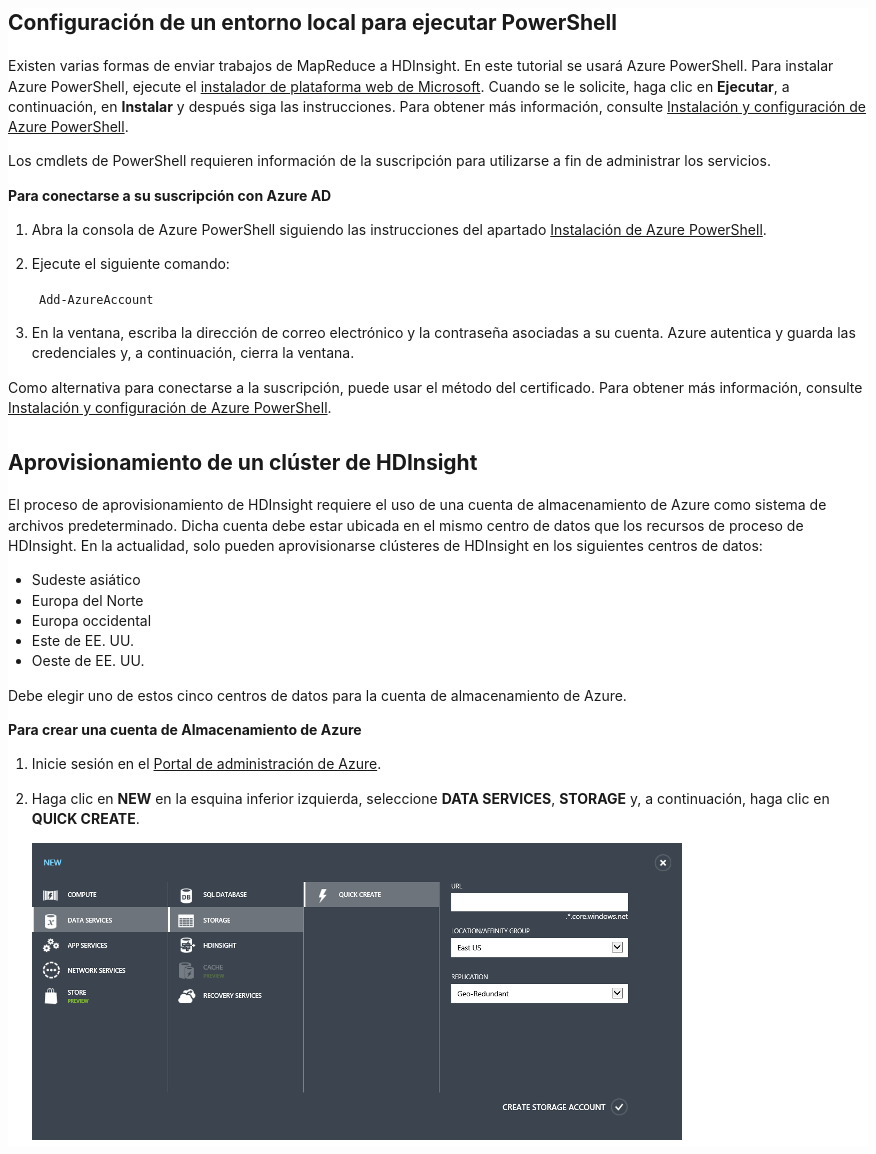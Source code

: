 Configuración de un entorno local para ejecutar PowerShell
----------------------------------------------------------

Existen varias formas de enviar trabajos de MapReduce a HDInsight. En este tutorial se usará Azure PowerShell. Para instalar Azure PowerShell, ejecute el [instalador de plataforma web de Microsoft](http://go.microsoft.com/fwlink/p/?linkid=320376&clcid=0x409). Cuando se le solicite, haga clic en **Ejecutar**, a continuación, en **Instalar** y después siga las instrucciones. Para obtener más información, consulte [Instalación y configuración de Azure PowerShell](/es-es/documentation/articles/install-configure-powershell/).

Los cmdlets de PowerShell requieren información de la suscripción para utilizarse a fin de administrar los servicios.

**Para conectarse a su suscripción con Azure AD**

1.  Abra la consola de Azure PowerShell siguiendo las instrucciones del apartado [Instalación de Azure PowerShell](/es-es/documentation/articles/install-configure-powershell/#install).
2.  Ejecute el siguiente comando:

         Add-AzureAccount

3.  En la ventana, escriba la dirección de correo electrónico y la contraseña asociadas a su cuenta. Azure autentica y guarda las credenciales y, a continuación, cierra la ventana.

Como alternativa para conectarse a la suscripción, puede usar el método del certificado. Para obtener más información, consulte [Instalación y configuración de Azure PowerShell](/es-es/documentation/articles/install-configure-powershell/).

Aprovisionamiento de un clúster de HDInsight
--------------------------------------------

El proceso de aprovisionamiento de HDInsight requiere el uso de una cuenta de almacenamiento de Azure como sistema de archivos predeterminado. Dicha cuenta debe estar ubicada en el mismo centro de datos que los recursos de proceso de HDInsight. En la actualidad, solo pueden aprovisionarse clústeres de HDInsight en los siguientes centros de datos:

-   Sudeste asiático
-   Europa del Norte
-   Europa occidental
-   Este de EE. UU.
-   Oeste de EE. UU.

Debe elegir uno de estos cinco centros de datos para la cuenta de almacenamiento de Azure.

**Para crear una cuenta de Almacenamiento de Azure**

1.  Inicie sesión en el [Portal de administración de Azure](https://manage.windowsazure.com/).
2.  Haga clic en **NEW** en la esquina inferior izquierda, seleccione **DATA SERVICES**, **STORAGE** y, a continuación, haga clic en **QUICK CREATE**.

    ![HDI.StorageAccount.QuickCreate](./media/hdinsight-get-started-3.0/HDI.StorageAccount.QuickCreate.png)
